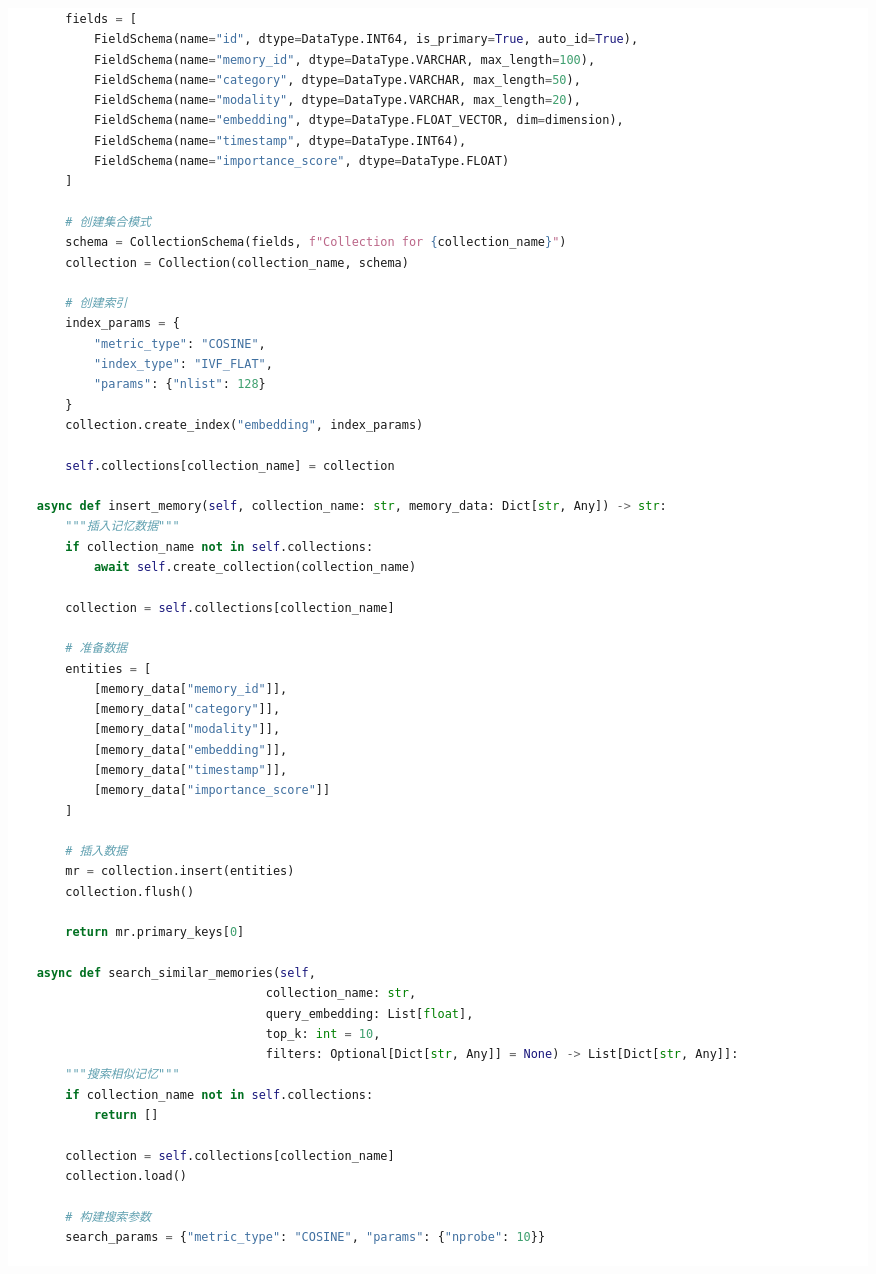 ```python
        fields = [
            FieldSchema(name="id", dtype=DataType.INT64, is_primary=True, auto_id=True),
            FieldSchema(name="memory_id", dtype=DataType.VARCHAR, max_length=100),
            FieldSchema(name="category", dtype=DataType.VARCHAR, max_length=50),
            FieldSchema(name="modality", dtype=DataType.VARCHAR, max_length=20),
            FieldSchema(name="embedding", dtype=DataType.FLOAT_VECTOR, dim=dimension),
            FieldSchema(name="timestamp", dtype=DataType.INT64),
            FieldSchema(name="importance_score", dtype=DataType.FLOAT)
        ]
        
        # 创建集合模式
        schema = CollectionSchema(fields, f"Collection for {collection_name}")
        collection = Collection(collection_name, schema)
        
        # 创建索引
        index_params = {
            "metric_type": "COSINE",
            "index_type": "IVF_FLAT",
            "params": {"nlist": 128}
        }
        collection.create_index("embedding", index_params)
        
        self.collections[collection_name] = collection
        
    async def insert_memory(self, collection_name: str, memory_data: Dict[str, Any]) -> str:
        """插入记忆数据"""
        if collection_name not in self.collections:
            await self.create_collection(collection_name)
            
        collection = self.collections[collection_name]
        
        # 准备数据
        entities = [
            [memory_data["memory_id"]],
            [memory_data["category"]],
            [memory_data["modality"]],
            [memory_data["embedding"]],
            [memory_data["timestamp"]],
            [memory_data["importance_score"]]
        ]
        
        # 插入数据
        mr = collection.insert(entities)
        collection.flush()
        
        return mr.primary_keys[0]
        
    async def search_similar_memories(self, 
                                    collection_name: str,
                                    query_embedding: List[float],
                                    top_k: int = 10,
                                    filters: Optional[Dict[str, Any]] = None) -> List[Dict[str, Any]]:
        """搜索相似记忆"""
        if collection_name not in self.collections:
            return []
            
        collection = self.collections[collection_name]
        collection.load()
        
        # 构建搜索参数
        search_params = {"metric_type": "COSINE", "params": {"nprobe": 10}}
        
```